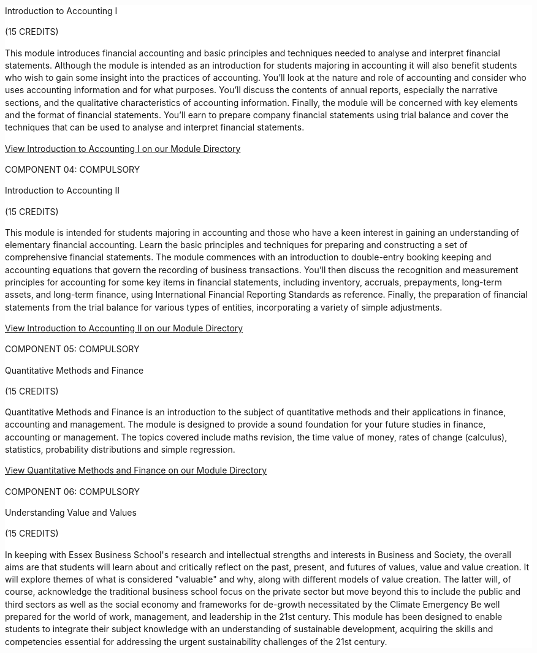 Introduction to Accounting I

(15 CREDITS)

This module introduces financial accounting and basic principles and techniques needed to analyse and interpret financial statements. Although the module is intended as an introduction for students majoring in accounting it will also benefit students who wish to gain some insight into the practices of accounting.
You’ll look at the nature and role of accounting and consider who uses accounting information and for what purposes. You’ll discuss the contents of annual reports, especially the narrative sections, and the qualitative characteristics of accounting information. Finally, the module will be concerned with key elements and the format of financial statements. You’ll earn to prepare company financial statements using trial balance and cover the techniques that can be used to analyse and interpret financial statements.

[View Introduction to Accounting I on our Module Directory](https://www1.essex.ac.uk/modules/Default.aspx?coursecode=BE102&year=25)

COMPONENT 04: COMPULSORY

Introduction to Accounting II

(15 CREDITS)

This module is intended for students majoring in accounting and those who have a keen interest in gaining an understanding of elementary financial accounting. Learn the basic principles and techniques for preparing and constructing a set of comprehensive financial statements.
The module commences with an introduction to double-entry booking keeping and accounting equations that govern the recording of business transactions. You’ll then discuss the recognition and measurement principles for accounting for some key items in financial statements, including inventory, accruals, prepayments, long-term assets, and long-term finance, using International Financial Reporting Standards as reference. Finally, the preparation of financial statements from the trial balance for various types of entities, incorporating a variety of simple adjustments.

[View Introduction to Accounting II on our Module Directory](https://www1.essex.ac.uk/modules/Default.aspx?coursecode=BE103&year=25)

COMPONENT 05: COMPULSORY

Quantitative Methods and Finance

(15 CREDITS)

Quantitative Methods and Finance is an introduction to the subject of quantitative methods and their applications in finance, accounting and management. The module is designed to provide a sound foundation for your future studies in finance, accounting or management. The topics covered include maths revision, the time value of money, rates of change (calculus), statistics, probability distributions and simple regression.

[View Quantitative Methods and Finance on our Module Directory](https://www1.essex.ac.uk/modules/Default.aspx?coursecode=BE303&year=25)

COMPONENT 06: COMPULSORY

Understanding Value and Values

(15 CREDITS)

In keeping with Essex Business School's research and intellectual strengths and interests in Business and Society, the overall aims are that students will learn about and critically reflect on the past, present, and futures of values, value and value creation. It will explore themes of what is considered "valuable" and why, along with different models of value creation. The latter will, of course, acknowledge the traditional business school focus on the private sector but move beyond this to include the public and third sectors as well as the social economy and frameworks for de-growth necessitated by the Climate Emergency
Be well prepared for the world of work, management, and leadership in the 21st century.
This module has been designed to enable students to integrate their subject knowledge with an understanding of sustainable development, acquiring the skills and competencies essential for addressing the urgent sustainability challenges of the 21st century.
